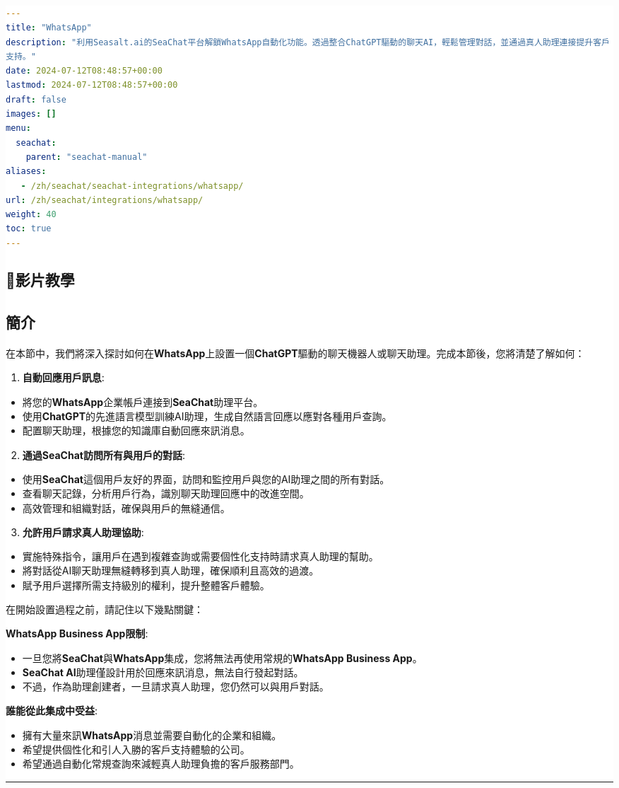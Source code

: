 ```yaml
---
title: "WhatsApp"
description: "利用Seasalt.ai的SeaChat平台解鎖WhatsApp自動化功能。透過整合ChatGPT驅動的聊天AI，輕鬆管理對話，並通過真人助理連接提升客戶支持。"
date: 2024-07-12T08:48:57+00:00
lastmod: 2024-07-12T08:48:57+00:00
draft: false
images: []
menu:
  seachat:
    parent: "seachat-manual"
aliases:
   - /zh/seachat/seachat-integrations/whatsapp/
url: /zh/seachat/integrations/whatsapp/   
weight: 40
toc: true
---
```


## 🎥影片教學
<iframe width="100%" height="400" src="https://www.youtube.com/embed/qpNlWtGP9jw?list=PL8K7_LTqly44LeOocjDOpXH0svonxa0T0" title="YouTube video player" frameborder="0" allow="accelerometer; autoplay; clipboard-write; encrypted-media; gyroscope; picture-in-picture" allowfullscreen style="border-radius: 30px;"></iframe>

## 簡介
在本節中，我們將深入探討如何在**WhatsApp**上設置一個**ChatGPT**驅動的聊天機器人或聊天助理。完成本節後，您將清楚了解如何：
1. **自動回應用戶訊息**:
- 將您的**WhatsApp**企業帳戶連接到**SeaChat**助理平台。
- 使用**ChatGPT**的先進語言模型訓練AI助理，生成自然語言回應以應對各種用戶查詢。
- 配置聊天助理，根據您的知識庫自動回應來訊消息。
2. **通過SeaChat訪問所有與用戶的對話**:
- 使用**SeaChat**這個用戶友好的界面，訪問和監控用戶與您的AI助理之間的所有對話。
- 查看聊天記錄，分析用戶行為，識別聊天助理回應中的改進空間。
- 高效管理和組織對話，確保與用戶的無縫通信。
3. **允許用戶請求真人助理協助**:
- 實施特殊指令，讓用戶在遇到複雜查詢或需要個性化支持時請求真人助理的幫助。
- 將對話從AI聊天助理無縫轉移到真人助理，確保順利且高效的過渡。
- 賦予用戶選擇所需支持級別的權利，提升整體客戶體驗。

在開始設置過程之前，請記住以下幾點關鍵：

**WhatsApp Business App限制**:
- 一旦您將**SeaChat**與**WhatsApp**集成，您將無法再使用常規的**WhatsApp Business App**。
- **SeaChat AI**助理僅設計用於回應來訊消息，無法自行發起對話。
- 不過，作為助理創建者，一旦請求真人助理，您仍然可以與用戶對話。

**誰能從此集成中受益**:
- 擁有大量來訊**WhatsApp**消息並需要自動化的企業和組織。
- 希望提供個性化和引人入勝的客戶支持體驗的公司。
- 希望通過自動化常規查詢來減輕真人助理負擔的客戶服務部門。
---
